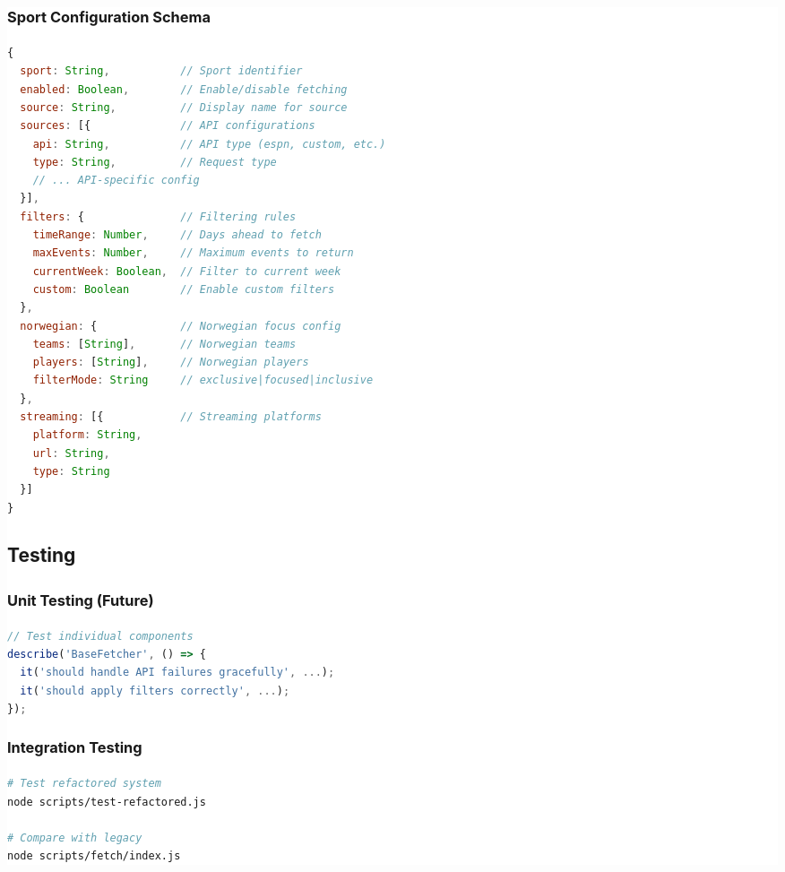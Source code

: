 ### Sport Configuration Schema

```javascript
{
  sport: String,           // Sport identifier
  enabled: Boolean,        // Enable/disable fetching
  source: String,          // Display name for source
  sources: [{              // API configurations
    api: String,           // API type (espn, custom, etc.)
    type: String,          // Request type
    // ... API-specific config
  }],
  filters: {               // Filtering rules
    timeRange: Number,     // Days ahead to fetch
    maxEvents: Number,     // Maximum events to return
    currentWeek: Boolean,  // Filter to current week
    custom: Boolean        // Enable custom filters
  },
  norwegian: {             // Norwegian focus config
    teams: [String],       // Norwegian teams
    players: [String],     // Norwegian players
    filterMode: String     // exclusive|focused|inclusive
  },
  streaming: [{            // Streaming platforms
    platform: String,
    url: String,
    type: String
  }]
}
```

## Testing

### Unit Testing (Future)

```javascript
// Test individual components
describe('BaseFetcher', () => {
  it('should handle API failures gracefully', ...);
  it('should apply filters correctly', ...);
});
```

### Integration Testing

```bash
# Test refactored system
node scripts/test-refactored.js

# Compare with legacy
node scripts/fetch/index.js
```
